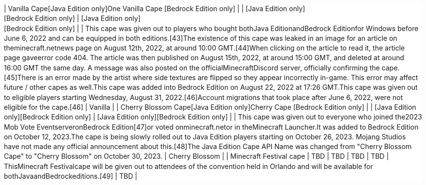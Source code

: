 | Vanilla Cape‌[Java Edition  only]One Vanilla Cape ‌[Bedrock Edition  only]   |                                        | ‌[Java Edition  only]<br/>‌[Bedrock Edition  only] | ‌[Java Edition  only]<br/>‌[Bedrock Edition  only] |         | This cape was given out to players who bought bothJava EditionandBedrock Editionfor Windows before June 6, 2022 and can be equipped in both editions.[43]The existence of this cape was leaked in an image for an article on theminecraft.netnews page on August 12th, 2022, at around 10:00 GMT.[44]When clicking on the article to read it, the article page gaveerror code 404. The article was then published on August 15th, 2022, at around 15:00 GMT, and deleted at around 16:00 GMT the same day. A message was also posted on the officialMinecraftDiscord server, officially confirming the cape.[45]There is an error made by the artist where side textures are flipped so they appear incorrectly in-game. This error may affect future / other capes as well.This cape was added into Bedrock Edition on August 22, 2022 at 17:26 GMT.This cape was given out to eligible players starting Wednesday, August 31, 2022.[46]Account migrations that took place after June 6, 2022, were not eligible for the cape.[46] | Vanilla               |
| Cherry Blossom Cape‌[Java Edition  only]Cherry Cape ‌[Bedrock Edition  only] |                                        | ‌[Java Edition  only]‌[Bedrock Edition  only]      | ‌[Java Edition  only]‌[Bedrock Edition  only]      |         | This cape was given out to everyone who joined the2023 Mob Vote EventserveronBedrock Edition[47]or voted onminecraft.netor in theMinecraft Launcher.It was added to Bedrock Edition on October 12, 2023.The cape is being slowly rolled out to Java Edition players starting on October 26, 2023. Mojang Studios have not made any official announcement about this.[48]The Java Edition Cape API Name was changed from "Cherry Blossom Cape" to "Cherry Blossom" on October 30, 2023.                                                                                                                                                                                                                                                                                                                                                                                                                                                                                                                                              | Cherry Blossom        |
| Minecraft Festival cape                                                      | TBD                                    | TBD                                                | TBD                                                | TBD     | ThisMinecraft Festivalcape will be given out to attendees of the convention held in Orlando and will be available for bothJavaandBedrockeditions.[49]                                                                                                                                                                                                                                                                                                                                                                                                                                                                                                                                                                                                                                                                                                                                                                                                                                                                               | TBD                   |

